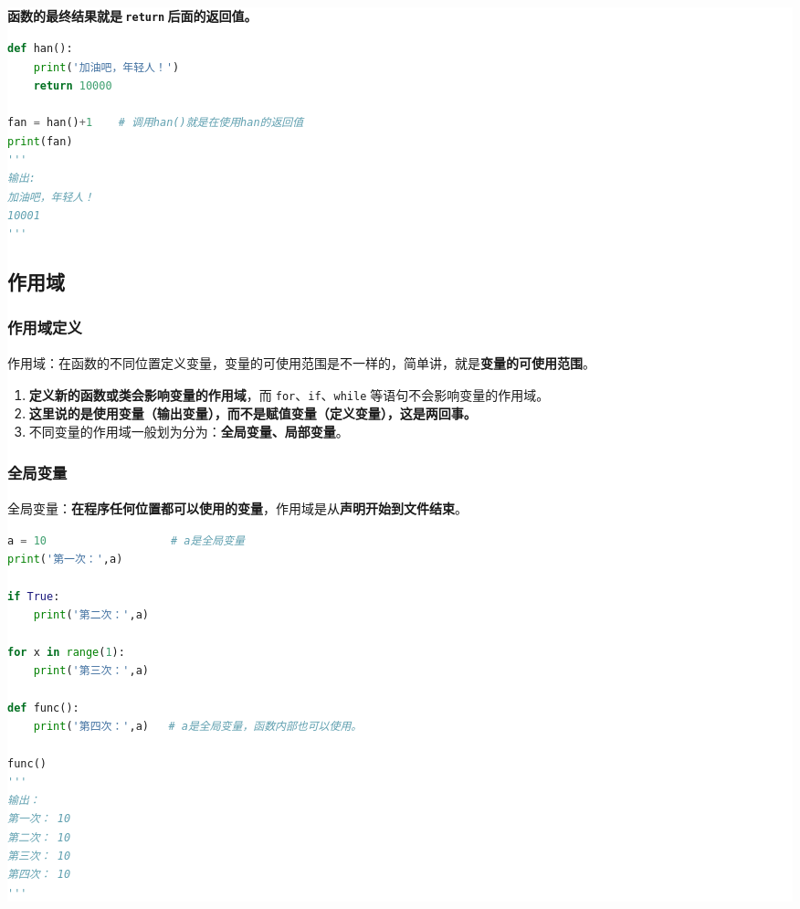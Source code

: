 **函数的最终结果就是 `return` 后面的返回值。**

```python
def han():
    print('加油吧，年轻人！')
    return 10000

fan = han()+1	 # 调用han()就是在使用han的返回值
print(fan)       
'''
输出:
加油吧，年轻人！
10001
'''
```

## 作用域

### 作用域定义

作用域：在函数的不同位置定义变量，变量的可使用范围是不一样的，简单讲，就是**变量的可使用范围**。

1. **定义新的函数或类会影响变量的作用域**，而 `for`、`if`、`while` 等语句不会影响变量的作用域。
2. **这里说的是使用变量（输出变量），而不是赋值变量（定义变量），这是两回事。**
3. 不同变量的作用域一般划为分为：**全局变量、局部变量**。

### 全局变量

全局变量：**在程序任何位置都可以使用的变量**，作用域是从**声明开始到文件结束**。

```python
a = 10  	             # a是全局变量
print('第一次：',a)

if True:
    print('第二次：',a)

for x in range(1):
    print('第三次：',a)

def func():
    print('第四次：',a)   # a是全局变量，函数内部也可以使用。

func()
'''
输出：
第一次： 10
第二次： 10
第三次： 10
第四次： 10
'''
```
